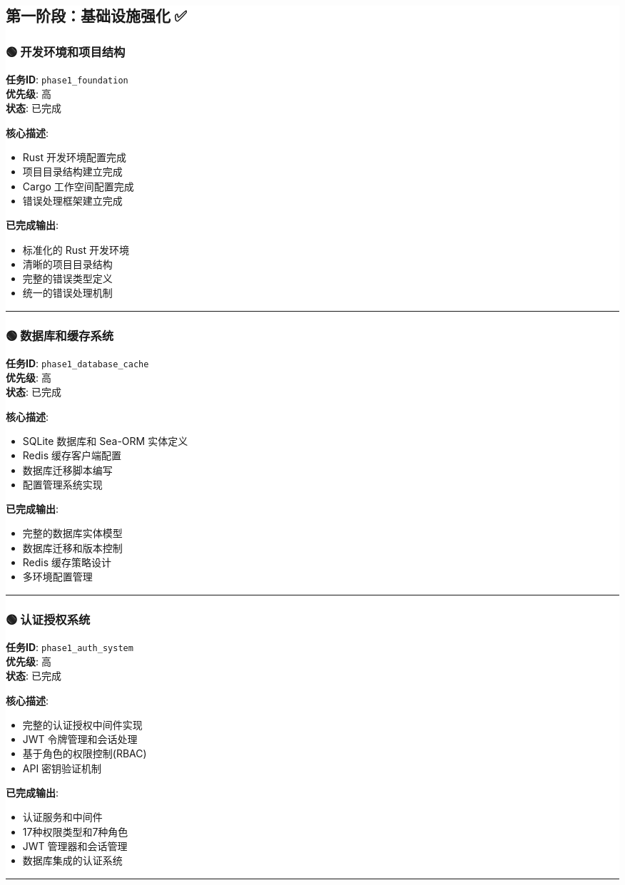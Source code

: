 
## 第一阶段：基础设施强化 ✅

### 🟢 开发环境和项目结构
**任务ID**: `phase1_foundation`  
**优先级**: 高  
**状态**: 已完成

**核心描述**:
- Rust 开发环境配置完成
- 项目目录结构建立完成
- Cargo 工作空间配置完成
- 错误处理框架建立完成

**已完成输出**:
- 标准化的 Rust 开发环境
- 清晰的项目目录结构
- 完整的错误类型定义
- 统一的错误处理机制

---

### 🟢 数据库和缓存系统
**任务ID**: `phase1_database_cache`  
**优先级**: 高  
**状态**: 已完成

**核心描述**:
- SQLite 数据库和 Sea-ORM 实体定义
- Redis 缓存客户端配置
- 数据库迁移脚本编写
- 配置管理系统实现

**已完成输出**:
- 完整的数据库实体模型
- 数据库迁移和版本控制
- Redis 缓存策略设计
- 多环境配置管理

---

### 🟢 认证授权系统
**任务ID**: `phase1_auth_system`  
**优先级**: 高  
**状态**: 已完成

**核心描述**:
- 完整的认证授权中间件实现
- JWT 令牌管理和会话处理
- 基于角色的权限控制(RBAC)
- API 密钥验证机制

**已完成输出**:
- 认证服务和中间件
- 17种权限类型和7种角色
- JWT 管理器和会话管理
- 数据库集成的认证系统

---